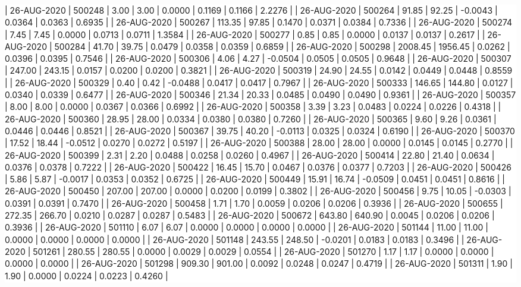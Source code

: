 | 26-AUG-2020 | 500248 | 3.00 | 3.00 | 0.0000 | 0.1169 | 0.1166 | 2.2276 |
| 26-AUG-2020 | 500264 | 91.85 | 92.25 | -0.0043 | 0.0364 | 0.0363 | 0.6935 |
| 26-AUG-2020 | 500267 | 113.35 | 97.85 | 0.1470 | 0.0371 | 0.0384 | 0.7336 |
| 26-AUG-2020 | 500274 | 7.45 | 7.45 | 0.0000 | 0.0713 | 0.0711 | 1.3584 |
| 26-AUG-2020 | 500277 | 0.85 | 0.85 | 0.0000 | 0.0137 | 0.0137 | 0.2617 |
| 26-AUG-2020 | 500284 | 41.70 | 39.75 | 0.0479 | 0.0358 | 0.0359 | 0.6859 |
| 26-AUG-2020 | 500298 | 2008.45 | 1956.45 | 0.0262 | 0.0396 | 0.0395 | 0.7546 |
| 26-AUG-2020 | 500306 | 4.06 | 4.27 | -0.0504 | 0.0505 | 0.0505 | 0.9648 |
| 26-AUG-2020 | 500307 | 247.00 | 243.15 | 0.0157 | 0.0200 | 0.0200 | 0.3821 |
| 26-AUG-2020 | 500319 | 24.90 | 24.55 | 0.0142 | 0.0449 | 0.0448 | 0.8559 |
| 26-AUG-2020 | 500329 | 0.40 | 0.42 | -0.0488 | 0.0417 | 0.0417 | 0.7967 |
| 26-AUG-2020 | 500333 | 146.65 | 144.80 | 0.0127 | 0.0340 | 0.0339 | 0.6477 |
| 26-AUG-2020 | 500346 | 21.34 | 20.33 | 0.0485 | 0.0490 | 0.0490 | 0.9361 |
| 26-AUG-2020 | 500357 | 8.00 | 8.00 | 0.0000 | 0.0367 | 0.0366 | 0.6992 |
| 26-AUG-2020 | 500358 | 3.39 | 3.23 | 0.0483 | 0.0224 | 0.0226 | 0.4318 |
| 26-AUG-2020 | 500360 | 28.95 | 28.00 | 0.0334 | 0.0380 | 0.0380 | 0.7260 |
| 26-AUG-2020 | 500365 | 9.60 | 9.26 | 0.0361 | 0.0446 | 0.0446 | 0.8521 |
| 26-AUG-2020 | 500367 | 39.75 | 40.20 | -0.0113 | 0.0325 | 0.0324 | 0.6190 |
| 26-AUG-2020 | 500370 | 17.52 | 18.44 | -0.0512 | 0.0270 | 0.0272 | 0.5197 |
| 26-AUG-2020 | 500388 | 28.00 | 28.00 | 0.0000 | 0.0145 | 0.0145 | 0.2770 |
| 26-AUG-2020 | 500399 | 2.31 | 2.20 | 0.0488 | 0.0258 | 0.0260 | 0.4967 |
| 26-AUG-2020 | 500414 | 22.80 | 21.40 | 0.0634 | 0.0376 | 0.0378 | 0.7222 |
| 26-AUG-2020 | 500422 | 16.45 | 15.70 | 0.0467 | 0.0376 | 0.0377 | 0.7203 |
| 26-AUG-2020 | 500426 | 5.86 | 5.87 | -0.0017 | 0.0353 | 0.0352 | 0.6725 |
| 26-AUG-2020 | 500449 | 15.91 | 16.74 | -0.0509 | 0.0451 | 0.0451 | 0.8616 |
| 26-AUG-2020 | 500450 | 207.00 | 207.00 | 0.0000 | 0.0200 | 0.0199 | 0.3802 |
| 26-AUG-2020 | 500456 | 9.75 | 10.05 | -0.0303 | 0.0391 | 0.0391 | 0.7470 |
| 26-AUG-2020 | 500458 | 1.71 | 1.70 | 0.0059 | 0.0206 | 0.0206 | 0.3936 |
| 26-AUG-2020 | 500655 | 272.35 | 266.70 | 0.0210 | 0.0287 | 0.0287 | 0.5483 |
| 26-AUG-2020 | 500672 | 643.80 | 640.90 | 0.0045 | 0.0206 | 0.0206 | 0.3936 |
| 26-AUG-2020 | 501110 | 6.07 | 6.07 | 0.0000 | 0.0000 | 0.0000 | 0.0000 |
| 26-AUG-2020 | 501144 | 11.00 | 11.00 | 0.0000 | 0.0000 | 0.0000 | 0.0000 |
| 26-AUG-2020 | 501148 | 243.55 | 248.50 | -0.0201 | 0.0183 | 0.0183 | 0.3496 |
| 26-AUG-2020 | 501261 | 280.55 | 280.55 | 0.0000 | 0.0029 | 0.0029 | 0.0554 |
| 26-AUG-2020 | 501270 | 1.17 | 1.17 | 0.0000 | 0.0000 | 0.0000 | 0.0000 |
| 26-AUG-2020 | 501298 | 909.30 | 901.00 | 0.0092 | 0.0248 | 0.0247 | 0.4719 |
| 26-AUG-2020 | 501311 | 1.90 | 1.90 | 0.0000 | 0.0224 | 0.0223 | 0.4260 |
